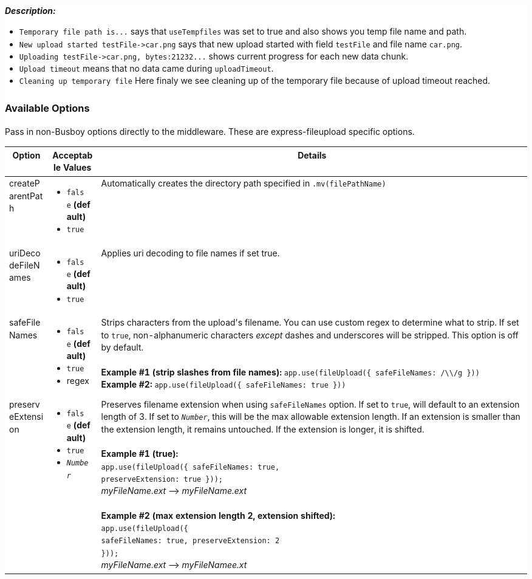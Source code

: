 **_Description:_**

- `Temporary file path is...` says that `useTempfiles` was set to true and also shows you temp file name and path.
- `New upload started testFile->car.png` says that new upload started with field `testFile` and file name `car.png`.
- `Uploading testFile->car.png, bytes:21232...` shows current progress for each new data chunk.
- `Upload timeout` means that no data came during `uploadTimeout`.
- `Cleaning up temporary file` Here finaly we see cleaning up of the temporary file because of upload timeout reached.

### Available Options

Pass in non-Busboy options directly to the middleware. These are express-fileupload specific options.

| Option             | Acceptable&nbsp;Values                                                                                          | Details                                                                                                                                                                                                                                                                                                                                                                                                                                                                                                                                                                                                                                                                                                                                  |
| ------------------ | --------------------------------------------------------------------------------------------------------------- | ---------------------------------------------------------------------------------------------------------------------------------------------------------------------------------------------------------------------------------------------------------------------------------------------------------------------------------------------------------------------------------------------------------------------------------------------------------------------------------------------------------------------------------------------------------------------------------------------------------------------------------------------------------------------------------------------------------------------------------------- |
| createParentPath   | <ul><li><code>false</code>&nbsp;**(default)**</li><li><code>true</code></ul>                                    | Automatically creates the directory path specified in `.mv(filePathName)`                                                                                                                                                                                                                                                                                                                                                                                                                                                                                                                                                                                                                                                                |
| uriDecodeFileNames | <ul><li><code>false</code>&nbsp;**(default)**</li><li><code>true</code></ul>                                    | Applies uri decoding to file names if set true.                                                                                                                                                                                                                                                                                                                                                                                                                                                                                                                                                                                                                                                                                          |
| safeFileNames      | <ul><li><code>false</code>&nbsp;**(default)**</li><li><code>true</code></li><li>regex</li></ul>                 | Strips characters from the upload's filename. You can use custom regex to determine what to strip. If set to `true`, non-alphanumeric characters _except_ dashes and underscores will be stripped. This option is off by default.<br /><br />**Example #1 (strip slashes from file names):** `app.use(fileUpload({ safeFileNames: /\\/g }))`<br />**Example #2:** `app.use(fileUpload({ safeFileNames: true }))`                                                                                                                                                                                                                                                                                                                         |
| preserveExtension  | <ul><li><code>false</code>&nbsp;**(default)**</li><li><code>true</code></li><li><code>_Number_</code></li></ul> | Preserves filename extension when using <code>safeFileNames</code> option. If set to <code>true</code>, will default to an extension length of 3. If set to <code>_Number_</code>, this will be the max allowable extension length. If an extension is smaller than the extension length, it remains untouched. If the extension is longer, it is shifted.<br /><br />**Example #1 (true):**<br /><code>app.use(fileUpload({ safeFileNames: true, preserveExtension: true }));</code><br />_myFileName.ext_ --> _myFileName.ext_<br /><br />**Example #2 (max extension length 2, extension shifted):**<br /><code>app.use(fileUpload({ safeFileNames: true, preserveExtension: 2 }));</code><br />_myFileName.ext_ --> _myFileNamee.xt_ |